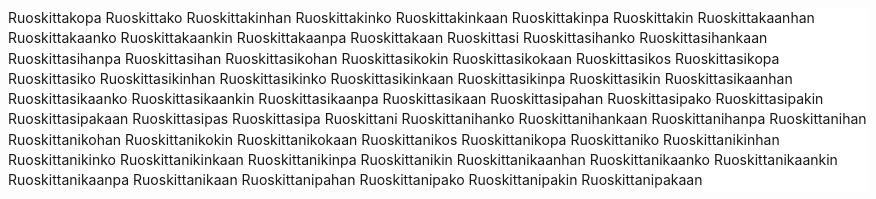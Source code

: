 Ruoskittakopa
Ruoskittako
Ruoskittakinhan
Ruoskittakinko
Ruoskittakinkaan
Ruoskittakinpa
Ruoskittakin
Ruoskittakaanhan
Ruoskittakaanko
Ruoskittakaankin
Ruoskittakaanpa
Ruoskittakaan
Ruoskittasi
Ruoskittasihanko
Ruoskittasihankaan
Ruoskittasihanpa
Ruoskittasihan
Ruoskittasikohan
Ruoskittasikokin
Ruoskittasikokaan
Ruoskittasikos
Ruoskittasikopa
Ruoskittasiko
Ruoskittasikinhan
Ruoskittasikinko
Ruoskittasikinkaan
Ruoskittasikinpa
Ruoskittasikin
Ruoskittasikaanhan
Ruoskittasikaanko
Ruoskittasikaankin
Ruoskittasikaanpa
Ruoskittasikaan
Ruoskittasipahan
Ruoskittasipako
Ruoskittasipakin
Ruoskittasipakaan
Ruoskittasipas
Ruoskittasipa
Ruoskittani
Ruoskittanihanko
Ruoskittanihankaan
Ruoskittanihanpa
Ruoskittanihan
Ruoskittanikohan
Ruoskittanikokin
Ruoskittanikokaan
Ruoskittanikos
Ruoskittanikopa
Ruoskittaniko
Ruoskittanikinhan
Ruoskittanikinko
Ruoskittanikinkaan
Ruoskittanikinpa
Ruoskittanikin
Ruoskittanikaanhan
Ruoskittanikaanko
Ruoskittanikaankin
Ruoskittanikaanpa
Ruoskittanikaan
Ruoskittanipahan
Ruoskittanipako
Ruoskittanipakin
Ruoskittanipakaan